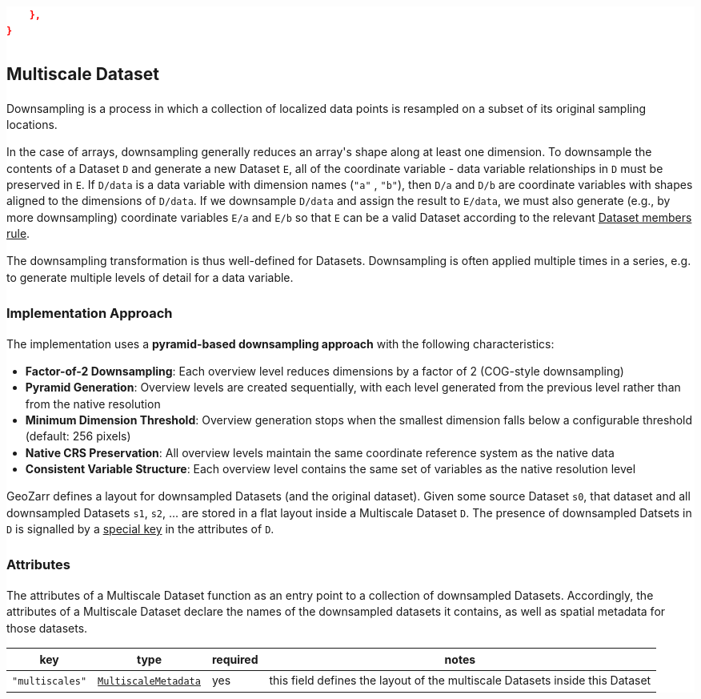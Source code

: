 ```json
    },
}
```

## Multiscale Dataset 

Downsampling is a process in which a collection of localized data points is resampled on a subset of its original sampling locations. 

In the case of arrays, downsampling generally reduces an array's shape along at least one dimension. To downsample the 
contents of a Dataset `D` and generate a new Dataset `E`, all of the coordinate variable - data variable 
relationships in `D` must be preserved in `E`. If `D/data` is a data variable with dimension names (`"a"` , `"b"`), then `D/a` and `D/b` are coordinate variables with shapes aligned to the dimensions of `D/data`. If we downsample `D/data` and assign the result to `E/data`, we must also generate (e.g., by more downsampling) coordinate variables `E/a` and `E/b` so that `E` can be a valid Dataset according to the relevant [Dataset members rule](#members).

The downsampling transformation is thus well-defined for Datasets. Downsampling 
is often applied multiple times in a series, e.g. to generate multiple levels of 
detail for a data variable. 

### Implementation Approach

The implementation uses a **pyramid-based downsampling approach** with the following characteristics:

- **Factor-of-2 Downsampling**: Each overview level reduces dimensions by a factor of 2 (COG-style downsampling)
- **Pyramid Generation**: Overview levels are created sequentially, with each level generated from the previous level rather than from the native resolution
- **Minimum Dimension Threshold**: Overview generation stops when the smallest dimension falls below a configurable threshold (default: 256 pixels)
- **Native CRS Preservation**: All overview levels maintain the same coordinate reference system as the native data
- **Consistent Variable Structure**: Each overview level contains the same set of variables as the native resolution level

GeoZarr defines a layout for downsampled Datasets (and the original dataset). Given some source Dataset `s0`, 
that dataset and all downsampled Datasets `s1`, `s2`, ... are stored in a flat layout inside a Multiscale Dataset
 `D`. The presence of downsampled Datsets in `D` is signalled by a [special key](#attributes-3) in the attributes of `D`.

### Attributes

The attributes of a Multiscale Dataset function as an entry point to a collection of downsampled Datasets. Accordingly, the attributes of a Multiscale Dataset declare the names of the downsampled datasets it contains, as well as spatial metadata for those datasets.

| key             | type                                        | required | notes                                                                        |
| --------------- | ------------------------------------------- | -------- | ---------------------------------------------------------------------------- |
| `"multiscales"` | [`MultiscaleMetadata`](#multiscalemetadata) | yes      | this field defines the layout of the multiscale Datasets inside this Dataset |
